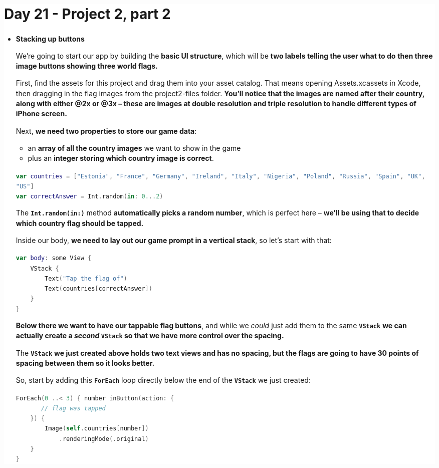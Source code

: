 # Day 21 - Project 2, part 2

- **Stacking up buttons**

    We’re going to start our app by building the **basic UI structure**, which will be **two labels telling the user what to do** **then three image buttons showing three world flags.**

    First, find the assets for this project and drag them into your asset catalog. That means opening Assets.xcassets in Xcode, then dragging in the flag images from the project2-files folder. **You’ll notice that the images are named after their country, along with either @2x or @3x – these are images at double resolution and triple resolution to handle different types of iPhone screen.**

    Next, **we need two properties to store our game data**: 

    - an **array of all the country images** we want to show in the game
    - plus an **integer storing which country image is correct**.

    ```swift
    var countries = ["Estonia", "France", "Germany", "Ireland", "Italy", "Nigeria", "Poland", "Russia", "Spain", "UK", "US"]
    var correctAnswer = Int.random(in: 0...2)
    ```

    The **`Int.random(in:)`** method **automatically picks a random number**, which is perfect here – **we’ll be using that to decide which country flag should be tapped.**

    Inside our body, **we need to lay out our game prompt in a vertical stack**, so let’s start with that:

    ```swift
    var body: some View {
        VStack {
            Text("Tap the flag of")
            Text(countries[correctAnswer])
        }
    }
    ```

    **Below there we want to have our tappable flag buttons**, and while we *could* just add them to the same **`VStack`** **we can actually create a *second* `VStack` so that we have more control over the spacing.**

    The **`VStack`** **we just created above holds two text views and has no spacing, but the flags are going to have 30 points of spacing between them so it looks better.**

    So, start by adding this **`ForEach`** loop directly below the end of the **`VStack`** we just created:

    ```swift
    ForEach(0 ..< 3) { number inButton(action: {
           // flag was tapped
        }) {
            Image(self.countries[number])
                .renderingMode(.original)
        }
    }
    ```
